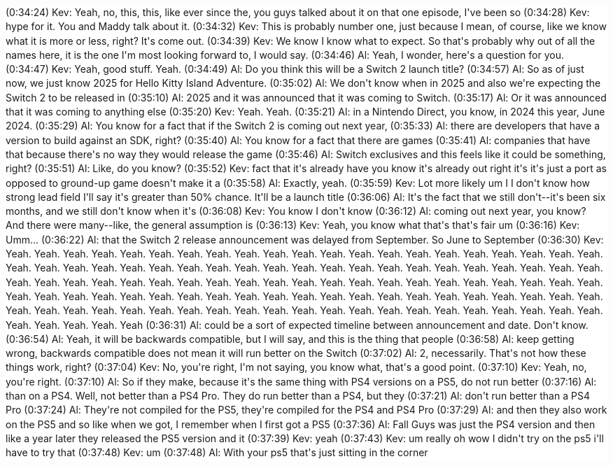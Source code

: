 (0:34:24) Kev: Yeah, no, this, this, like ever since the, you guys talked about it on that one episode, I've been so
(0:34:28) Kev: hype for it. You and Maddy talk about it.
(0:34:32) Kev: This is probably number one, just because I mean, of course, like we know what it is more or less, right? It's come out.
(0:34:39) Kev: We know I know what to expect. So that's probably why out of all the names here, it is the one I'm most looking forward to, I would say.
(0:34:46) Al: Yeah, I wonder, here's a question for you.
(0:34:47) Kev: Yeah, good stuff. Yeah.
(0:34:49) Al: Do you think this will be a Switch 2 launch title?
(0:34:57) Al: So as of just now, we just know 2025 for Hello Kitty Island Adventure.
(0:35:02) Al: We don't know when in 2025 and also we're expecting the Switch 2 to be released in
(0:35:10) Al: 2025 and it was announced that it was coming to Switch.
(0:35:17) Al: Or it was announced that it was coming to anything else
(0:35:20) Kev: Yeah. Yeah.
(0:35:21) Al: in a Nintendo Direct, you know, in 2024 this year, June 2024.
(0:35:29) Al: You know for a fact that if the Switch 2 is coming out next year,
(0:35:33) Al: there are developers that have a version to build against an SDK, right?
(0:35:40) Al: You know for a fact that there are games
(0:35:41) Al: companies that have that because there's no way they would release the game
(0:35:46) Al: Switch exclusives and this feels like it could be something, right?
(0:35:51) Al: Like, do you know?
(0:35:52) Kev: fact that it's already have you know it's already out right it's it's just a port as opposed to ground-up game doesn't make it a
(0:35:58) Al: Exactly, yeah.
(0:35:59) Kev: Lot more likely um I I don't know how strong lead field I'll say it's greater than 50% chance. It'll be a launch title
(0:36:06) Al: It's the fact that we still don't--it's been six months, and we still don't know when it's
(0:36:08) Kev: You know I don't know
(0:36:12) Al: coming out next year, you know? And there were many--like, the general assumption is
(0:36:13) Kev: Yeah, you know what that's that's fair um
(0:36:16) Kev: Umm...
(0:36:22) Al: that the Switch 2 release announcement was delayed from September. So June to September
(0:36:30) Kev: Yeah. Yeah. Yeah. Yeah. Yeah. Yeah. Yeah. Yeah. Yeah. Yeah. Yeah. Yeah. Yeah. Yeah. Yeah. Yeah. Yeah. Yeah. Yeah. Yeah. Yeah. Yeah. Yeah. Yeah. Yeah. Yeah. Yeah. Yeah. Yeah. Yeah. Yeah. Yeah. Yeah. Yeah. Yeah. Yeah. Yeah. Yeah. Yeah. Yeah. Yeah. Yeah. Yeah. Yeah. Yeah. Yeah. Yeah. Yeah. Yeah. Yeah. Yeah. Yeah. Yeah. Yeah. Yeah. Yeah. Yeah. Yeah. Yeah. Yeah. Yeah. Yeah. Yeah. Yeah. Yeah. Yeah. Yeah. Yeah. Yeah. Yeah. Yeah. Yeah. Yeah. Yeah. Yeah. Yeah. Yeah. Yeah. Yeah. Yeah. Yeah. Yeah. Yeah. Yeah. Yeah. Yeah. Yeah. Yeah. Yeah. Yeah. Yeah. Yeah. Yeah. Yeah. Yeah. Yeah. Yeah. Yeah. Yeah. Yeah. Yeah. Yeah. Yeah. Yeah. Yeah. Yeah. Yeah. Yeah. Yeah. Yeah
(0:36:31) Al: could be a sort of expected timeline between announcement and date. Don't know.
(0:36:54) Al: Yeah, it will be backwards compatible, but I will say, and this is the thing that people
(0:36:58) Al: keep getting wrong, backwards compatible does not mean it will run better on the Switch
(0:37:02) Al: 2, necessarily. That's not how these things work, right?
(0:37:04) Kev: No, you're right, I'm not saying, you know what, that's a good point.
(0:37:10) Kev: Yeah, no, you're right.
(0:37:10) Al: So if they make, because it's the same thing with PS4 versions on a PS5, do not run better
(0:37:16) Al: than on a PS4. Well, not better than a PS4 Pro. They do run better than a PS4, but they
(0:37:21) Al: don't run better than a PS4 Pro
(0:37:24) Al: They're not compiled for the PS5, they're compiled for the PS4 and PS4 Pro
(0:37:29) Al: and then they also work on the PS5 and so like when we got, I remember when I first got a PS5
(0:37:36) Al: Fall Guys was just the PS4 version and then like a year later they released the PS5 version and it
(0:37:39) Kev: yeah
(0:37:43) Kev: um really oh wow I didn't try on the ps5 i'll have to try that
(0:37:48) Kev: um
(0:37:48) Al: With your ps5 that's just sitting in the corner